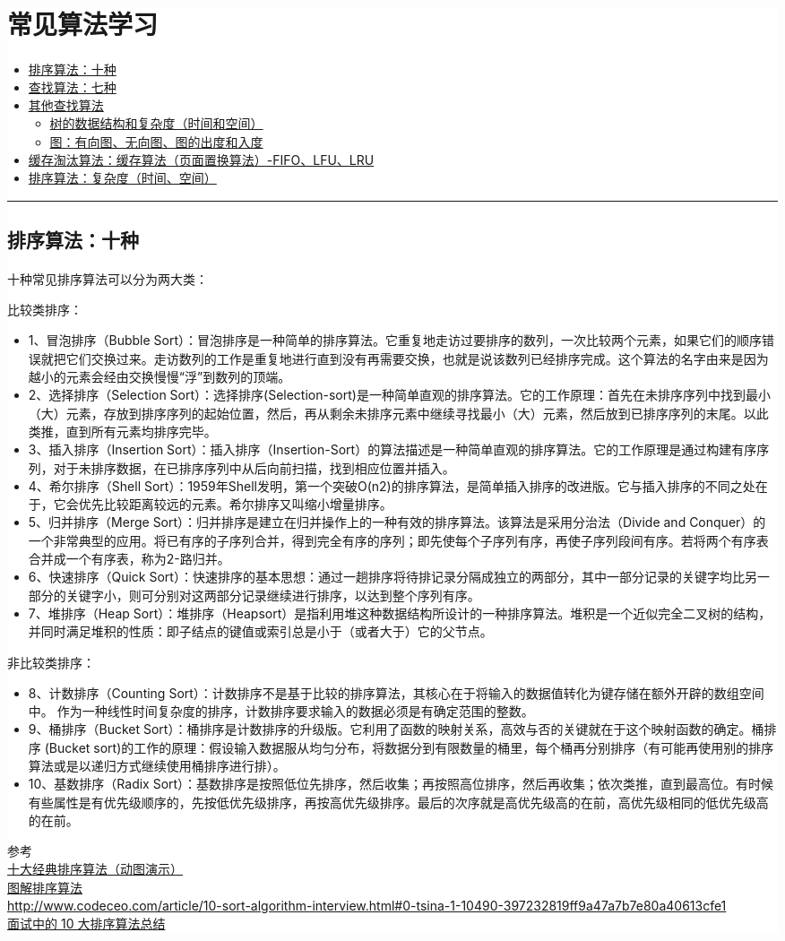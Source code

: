 # 常见算法学习

- [排序算法：十种](#排序算法：十种)
- [查找算法：七种](#查找算法：七种)
- [其他查找算法](#其他查找算法)
    - [树的数据结构和复杂度（时间和空间）](#树的数据结构和复杂度（时间和空间）)
    - [图：有向图、无向图、图的出度和入度](#图：有向图、无向图、图的出度和入度)
- [缓存淘汰算法：缓存算法（页面置换算法）-FIFO、LFU、LRU](#缓存淘汰算法)
- [排序算法：复杂度（时间、空间）](#排序算法：复杂度（时间、空间）)



---------------------------------------------------------------------------------------------------------------------
## 排序算法：十种

十种常见排序算法可以分为两大类：

比较类排序：
- 1、冒泡排序（Bubble Sort）：冒泡排序是一种简单的排序算法。它重复地走访过要排序的数列，一次比较两个元素，如果它们的顺序错误就把它们交换过来。走访数列的工作是重复地进行直到没有再需要交换，也就是说该数列已经排序完成。这个算法的名字由来是因为越小的元素会经由交换慢慢“浮”到数列的顶端。 
- 2、选择排序（Selection Sort）：选择排序(Selection-sort)是一种简单直观的排序算法。它的工作原理：首先在未排序序列中找到最小（大）元素，存放到排序序列的起始位置，然后，再从剩余未排序元素中继续寻找最小（大）元素，然后放到已排序序列的末尾。以此类推，直到所有元素均排序完毕。 
- 3、插入排序（Insertion Sort）：插入排序（Insertion-Sort）的算法描述是一种简单直观的排序算法。它的工作原理是通过构建有序序列，对于未排序数据，在已排序序列中从后向前扫描，找到相应位置并插入。
- 4、希尔排序（Shell Sort）：1959年Shell发明，第一个突破O(n2)的排序算法，是简单插入排序的改进版。它与插入排序的不同之处在于，它会优先比较距离较远的元素。希尔排序又叫缩小增量排序。
- 5、归并排序（Merge Sort）：归并排序是建立在归并操作上的一种有效的排序算法。该算法是采用分治法（Divide and Conquer）的一个非常典型的应用。将已有序的子序列合并，得到完全有序的序列；即先使每个子序列有序，再使子序列段间有序。若将两个有序表合并成一个有序表，称为2-路归并。 
- 6、快速排序（Quick Sort）：快速排序的基本思想：通过一趟排序将待排记录分隔成独立的两部分，其中一部分记录的关键字均比另一部分的关键字小，则可分别对这两部分记录继续进行排序，以达到整个序列有序。
- 7、堆排序（Heap Sort）：堆排序（Heapsort）是指利用堆这种数据结构所设计的一种排序算法。堆积是一个近似完全二叉树的结构，并同时满足堆积的性质：即子结点的键值或索引总是小于（或者大于）它的父节点。


非比较类排序：
- 8、计数排序（Counting Sort）：计数排序不是基于比较的排序算法，其核心在于将输入的数据值转化为键存储在额外开辟的数组空间中。 作为一种线性时间复杂度的排序，计数排序要求输入的数据必须是有确定范围的整数。
- 9、桶排序（Bucket Sort）：桶排序是计数排序的升级版。它利用了函数的映射关系，高效与否的关键就在于这个映射函数的确定。桶排序 (Bucket sort)的工作的原理：假设输入数据服从均匀分布，将数据分到有限数量的桶里，每个桶再分别排序（有可能再使用别的排序算法或是以递归方式继续使用桶排序进行排）。
- 10、基数排序（Radix Sort）：基数排序是按照低位先排序，然后收集；再按照高位排序，然后再收集；依次类推，直到最高位。有时候有些属性是有优先级顺序的，先按低优先级排序，再按高优先级排序。最后的次序就是高优先级高的在前，高优先级相同的低优先级高的在前。




参考  
[十大经典排序算法（动图演示）](https://www.cnblogs.com/onepixel/p/7674659.html)  
[图解排序算法](https://www.cnblogs.com/chengxiao/category/880910.html)  
http://www.codeceo.com/article/10-sort-algorithm-interview.html#0-tsina-1-10490-397232819ff9a47a7b7e80a40613cfe1  
[面试中的 10 大排序算法总结](https://github.com/francistao/LearningNotes/blob/master/Part3/Algorithm/Sort/%E9%9D%A2%E8%AF%95%E4%B8%AD%E7%9A%84%2010%20%E5%A4%A7%E6%8E%92%E5%BA%8F%E7%AE%97%E6%B3%95%E6%80%BB%E7%BB%93.md)

